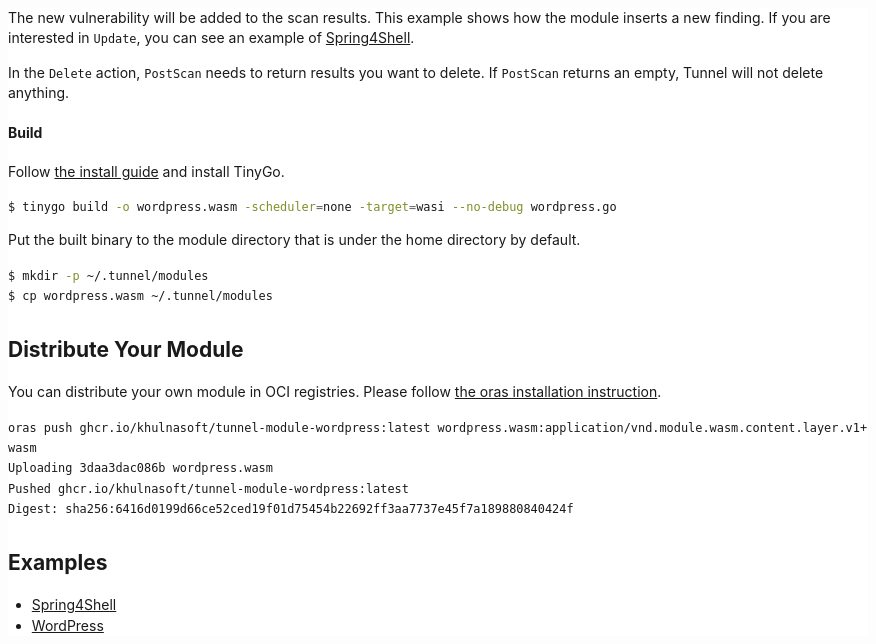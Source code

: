 The new vulnerability will be added to the scan results.
This example shows how the module inserts a new finding.
If you are interested in `Update`, you can see an example of [Spring4Shell][tunnel-module-spring4shell].

In the `Delete` action, `PostScan` needs to return results you want to delete.
If `PostScan` returns an empty, Tunnel will not delete anything.

#### Build

Follow [the install guide][tinygo-installation] and install TinyGo.

```bash
$ tinygo build -o wordpress.wasm -scheduler=none -target=wasi --no-debug wordpress.go
```

Put the built binary to the module directory that is under the home directory by default.

```bash
$ mkdir -p ~/.tunnel/modules
$ cp wordpress.wasm ~/.tunnel/modules
```

## Distribute Your Module

You can distribute your own module in OCI registries. Please follow [the oras installation instruction][oras].

```bash
oras push ghcr.io/khulnasoft/tunnel-module-wordpress:latest wordpress.wasm:application/vnd.module.wasm.content.layer.v1+wasm
Uploading 3daa3dac086b wordpress.wasm
Pushed ghcr.io/khulnasoft/tunnel-module-wordpress:latest
Digest: sha256:6416d0199d66ce52ced19f01d75454b22692ff3aa7737e45f7a189880840424f
```

## Examples

- [Spring4Shell][tunnel-module-spring4shell]
- [WordPress][tunnel-module-wordpress]

[regexp]: https://github.com/google/re2/wiki/Syntax
[tinygo]: https://tinygo.org/
[spring4shell]: https://blog.khulnasoft.com/zero-day-rce-vulnerability-spring4shell
[wazero]: https://github.com/tetratelabs/wazero
[tunnel-module-spring4shell]: https://github.com/khulnasoft/tunnel/tree/main/examples/module/spring4shell
[tunnel-module-wordpress]: https://github.com/khulnasoft/tunnel-module-wordpress
[tinygo-installation]: https://tinygo.org/getting-started/install/
[oras]: https://oras.land/cli/
